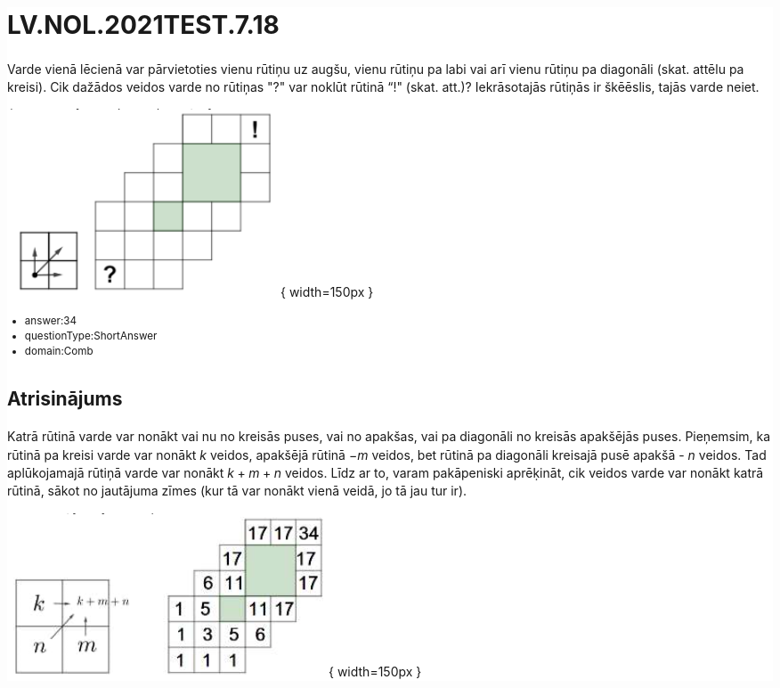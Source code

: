 

# <lo-sample/> LV.NOL.2021TEST.7.18

Varde vienā lēcienā var pārvietoties vienu rūtiņu uz augšu, 
vienu rūtiņu pa labi vai arī vienu rūtiņu pa diagonāli 
(skat. attēlu pa kreisi). Cik dažādos veidos varde no 
rūtiņas "?" var noklūt rūtinā “!" (skat. att.)? 
Iekrāsotajās rūtiņās ir škēēslis, tajās varde neiet.

![](LV.NOL.2021TEST.7.18.png){ width=150px }


<small>

* answer:34
* questionType:ShortAnswer
* domain:Comb

</small>

## Atrisinājums

Katrā rūtinā varde var nonākt vai nu no kreisās puses, 
vai no apakšas, vai pa diagonāli no kreisās apakšējās puses. 
Pieņemsim, ka rūtinā pa kreisi varde var nonākt $k$ veidos, 
apakšējā rūtinā $-m$ veidos, bet rūtinā pa diagonāli kreisajā 
pusē apakšā - $n$ veidos. Tad aplūkojamajā rūtiņā varde var nonākt 
$k+m+n$ veidos. Līdz ar to, varam pakāpeniski aprēḳināt,
cik veidos varde var nonākt katrā rūtinā, sākot no jautājuma zīmes 
(kur tā var nonākt vienā veidā, jo tā jau tur ir).

![](LV.NOL.2021TEST.7.18A.png){ width=150px }
